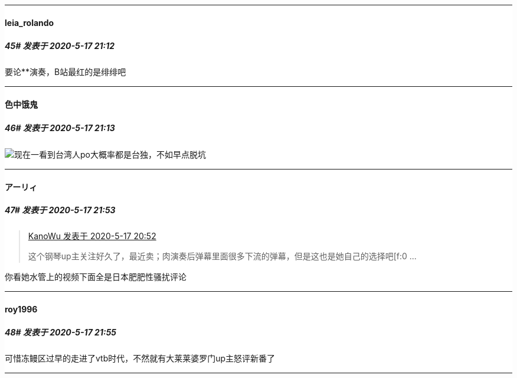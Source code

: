 *****

####  leia_rolando  
##### 45#       发表于 2020-5-17 21:12




要论**演奏，B站最红的是绯绯吧







*****

####  色中饿鬼  
##### 46#       发表于 2020-5-17 21:13



<img src="https://static.saraba1st.com/image/smiley/face2017/067.png" referrerpolicy="no-referrer">现在一看到台湾人po大概率都是台独，不如早点脱坑







*****

####  アーリィ  
##### 47#       发表于 2020-5-17 21:53



<blockquote><a href="httphttps://bbs.saraba1st.com/2b/forum.php?mod=redirect&amp;goto=findpost&amp;pid=47455599&amp;ptid=1935710" target="_blank">KanoWu 发表于 2020-5-17 20:52</a>

这个钢琴up主关注好久了，最近卖；肉演奏后弹幕里面很多下流的弹幕，但是这也是她自己的选择吧[f:0 ...</blockquote>
你看她水管上的视频下面全是日本肥肥性骚扰评论







*****

####  roy1996  
##### 48#       发表于 2020-5-17 21:55




可惜冻鳗区过早的走进了vtb时代，不然就有大莱莱婆罗门up主怒评新番了







*****
